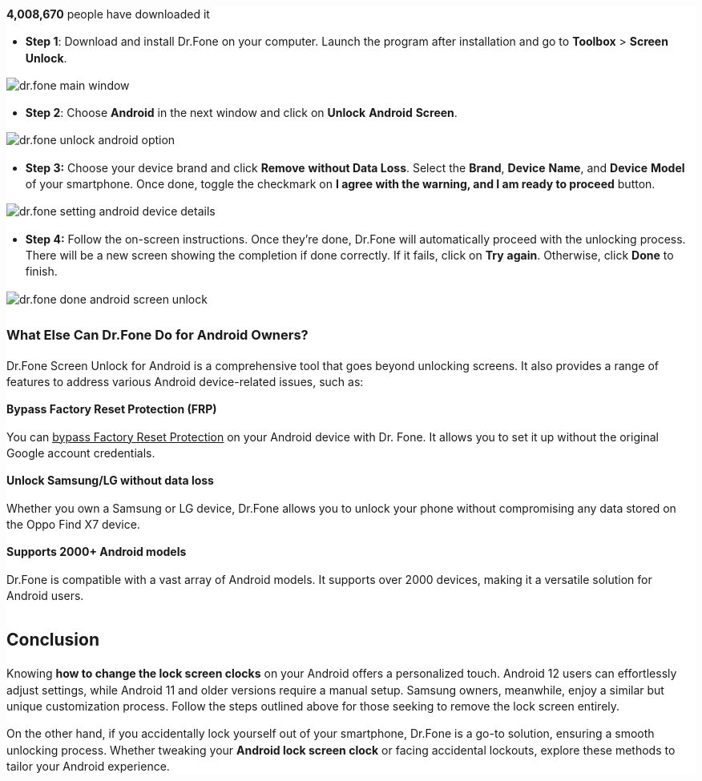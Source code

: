 **4,008,670** people have downloaded it

- **Step 1**: Download and install Dr.Fone on your computer. Launch the program after installation and go to **Toolbox** > **Screen** **Unlock**.

![dr.fone main window](https://images.wondershare.com/drfone/guide/drfone-home.png)


- **Step 2**: Choose **Android** in the next window and click on **Unlock** **Android** **Screen**.

![dr.fone unlock android option](https://images.wondershare.com/drfone/guide/android-screen-unlock-3.png)

- **Step 3:** Choose your device brand and click **Remove** **without Data Loss**. Select the **Brand**, **Device** **Name**, and **Device** **Model** of your smartphone. Once done, toggle the checkmark on **I agree with the warning, and I am ready to proceed** button.

![dr.fone setting android device details](https://images.wondershare.com/drfone/guide/android-screen-unlock-without-data-loss-2.png)

- **Step 4:** Follow the on-screen instructions. Once they’re done, Dr.Fone will automatically proceed with the unlocking process. There will be a new screen showing the completion if done correctly. If it fails, click on **Try** **again**. Otherwise, click **Done** to finish.

![dr.fone done android screen unlock](https://images.wondershare.com/drfone/guide/screen-unlock-any-android-device-6.png)

### What Else Can Dr.Fone Do for Android Owners?

Dr.Fone Screen Unlock for Android is a comprehensive tool that goes beyond unlocking screens. It also provides a range of features to address various Android device-related issues, such as:

**Bypass Factory Reset Protection (FRP)**

You can [<u>bypass Factory Reset Protection</u>](https://drfone.wondershare.com/google-frp-unlock/samsung-a10-frp-bypass.html) on your Android device with Dr. Fone. It allows you to set it up without the original Google account credentials.

**Unlock Samsung/LG without data loss**

Whether you own a Samsung or LG device, Dr.Fone allows you to unlock your phone without compromising any data stored on the Oppo Find X7 device.

**Supports 2000+ Android models**

Dr.Fone is compatible with a vast array of Android models. It supports over 2000 devices, making it a versatile solution for Android users.

## Conclusion

Knowing **how to change the lock screen clocks** on your Android offers a personalized touch. Android 12 users can effortlessly adjust settings, while Android 11 and older versions require a manual setup. Samsung owners, meanwhile, enjoy a similar but unique customization process. Follow the steps outlined above for those seeking to remove the lock screen entirely.

On the other hand, if you accidentally lock yourself out of your smartphone, Dr.Fone is a go-to solution, ensuring a smooth unlocking process. Whether tweaking your **Android lock screen clock** or facing accidental lockouts, explore these methods to tailor your Android experience.
